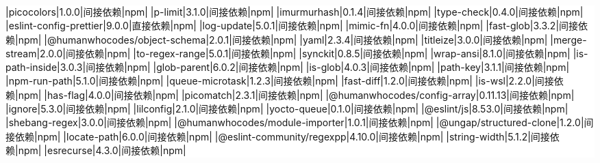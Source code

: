 |picocolors|1.0.0|间接依赖|npm|
|p-limit|3.1.0|间接依赖|npm|
|imurmurhash|0.1.4|间接依赖|npm|
|type-check|0.4.0|间接依赖|npm|
|eslint-config-prettier|9.0.0|直接依赖|npm|
|log-update|5.0.1|间接依赖|npm|
|mimic-fn|4.0.0|间接依赖|npm|
|fast-glob|3.3.2|间接依赖|npm|
|@humanwhocodes/object-schema|2.0.1|间接依赖|npm|
|yaml|2.3.4|间接依赖|npm|
|titleize|3.0.0|间接依赖|npm|
|merge-stream|2.0.0|间接依赖|npm|
|to-regex-range|5.0.1|间接依赖|npm|
|synckit|0.8.5|间接依赖|npm|
|wrap-ansi|8.1.0|间接依赖|npm|
|is-path-inside|3.0.3|间接依赖|npm|
|glob-parent|6.0.2|间接依赖|npm|
|is-glob|4.0.3|间接依赖|npm|
|path-key|3.1.1|间接依赖|npm|
|npm-run-path|5.1.0|间接依赖|npm|
|queue-microtask|1.2.3|间接依赖|npm|
|fast-diff|1.2.0|间接依赖|npm|
|is-wsl|2.2.0|间接依赖|npm|
|has-flag|4.0.0|间接依赖|npm|
|picomatch|2.3.1|间接依赖|npm|
|@humanwhocodes/config-array|0.11.13|间接依赖|npm|
|ignore|5.3.0|间接依赖|npm|
|lilconfig|2.1.0|间接依赖|npm|
|yocto-queue|0.1.0|间接依赖|npm|
|@eslint/js|8.53.0|间接依赖|npm|
|shebang-regex|3.0.0|间接依赖|npm|
|@humanwhocodes/module-importer|1.0.1|间接依赖|npm|
|@ungap/structured-clone|1.2.0|间接依赖|npm|
|locate-path|6.0.0|间接依赖|npm|
|@eslint-community/regexpp|4.10.0|间接依赖|npm|
|string-width|5.1.2|间接依赖|npm|
|esrecurse|4.3.0|间接依赖|npm|
